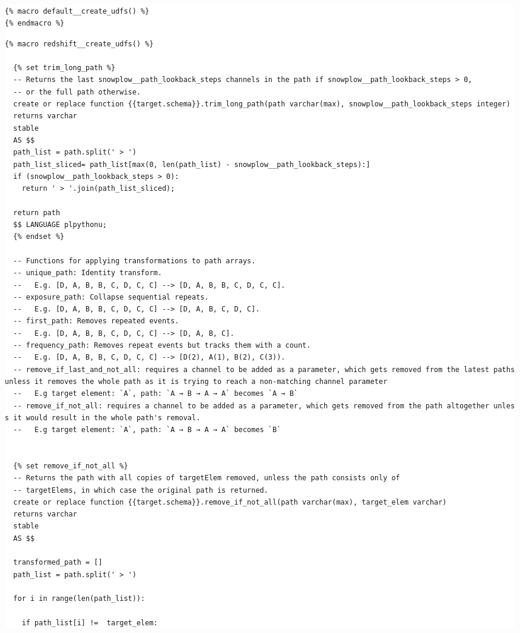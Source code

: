 </TabItem>
<TabItem value="default" label="default">

```jinja2
{% macro default__create_udfs() %}
{% endmacro %}
```

</TabItem>
<TabItem value="redshift" label="redshift">

```jinja2
{% macro redshift__create_udfs() %}

  {% set trim_long_path %}
  -- Returns the last snowplow__path_lookback_steps channels in the path if snowplow__path_lookback_steps > 0,
  -- or the full path otherwise.
  create or replace function {{target.schema}}.trim_long_path(path varchar(max), snowplow__path_lookback_steps integer)
  returns varchar
  stable
  AS $$
  path_list = path.split(' > ')
  path_list_sliced= path_list[max(0, len(path_list) - snowplow__path_lookback_steps):]
  if (snowplow__path_lookback_steps > 0):
    return ' > '.join(path_list_sliced);

  return path
  $$ LANGUAGE plpythonu;
  {% endset %}

  -- Functions for applying transformations to path arrays.
  -- unique_path: Identity transform.
  --   E.g. [D, A, B, B, C, D, C, C] --> [D, A, B, B, C, D, C, C].
  -- exposure_path: Collapse sequential repeats.
  --   E.g. [D, A, B, B, C, D, C, C] --> [D, A, B, C, D, C].
  -- first_path: Removes repeated events.
  --   E.g. [D, A, B, B, C, D, C, C] --> [D, A, B, C].
  -- frequency_path: Removes repeat events but tracks them with a count.
  --   E.g. [D, A, B, B, C, D, C, C] --> [D(2), A(1), B(2), C(3)).
  -- remove_if_last_and_not_all: requires a channel to be added as a parameter, which gets removed from the latest paths unless it removes the whole path as it is trying to reach a non-matching channel parameter
  --   E.g target element: `A`, path: `A → B → A → A` becomes `A → B`
  -- remove_if_not_all: requires a channel to be added as a parameter, which gets removed from the path altogether unless it would result in the whole path's removal.
  --   E.g target element: `A`, path: `A → B → A → A` becomes `B`


  {% set remove_if_not_all %}
  -- Returns the path with all copies of targetElem removed, unless the path consists only of
  -- targetElems, in which case the original path is returned.
  create or replace function {{target.schema}}.remove_if_not_all(path varchar(max), target_elem varchar)
  returns varchar
  stable
  AS $$

  transformed_path = []
  path_list = path.split(' > ')

  for i in range(len(path_list)):

    if path_list[i] !=  target_elem:
```